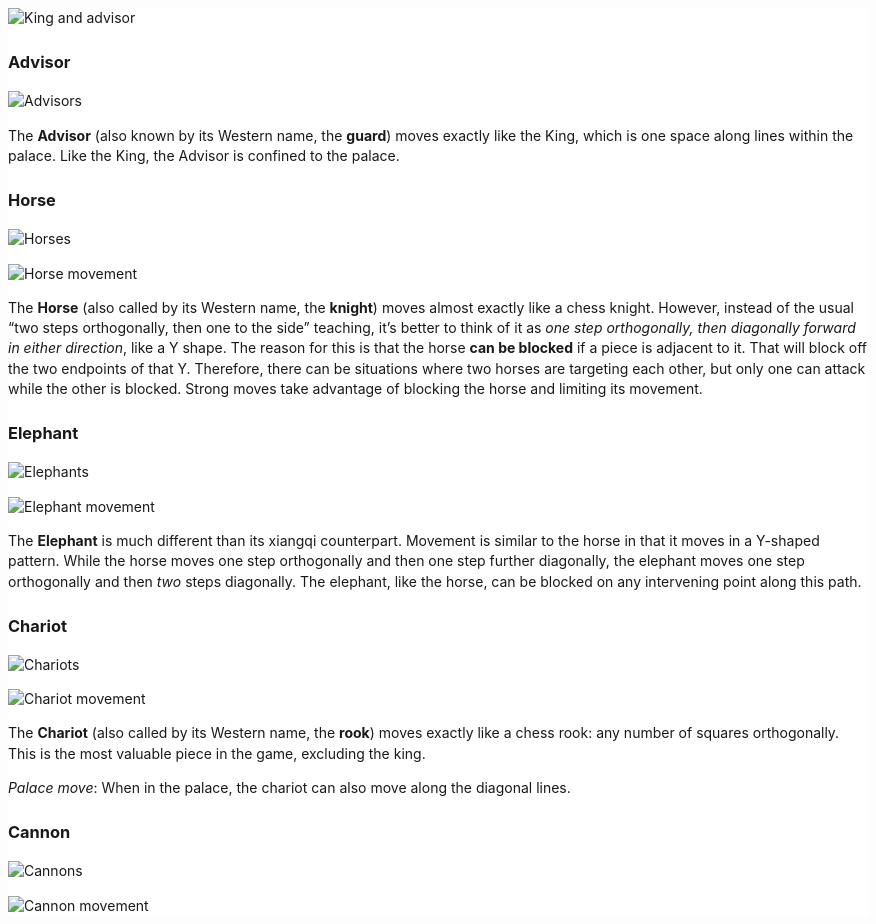 ![King and advisor](https://github.com/gbtami/pychess-variants/blob/master/static/images/JanggiGuide/Palace.png)

### Advisor

![Advisors](https://github.com/gbtami/pychess-variants/blob/master/static/images/JanggiGuide/Advisors.png) 

The **Advisor** (also known by its Western name, the **guard**) moves exactly like the King, which is one space along lines within the palace. Like the King, the Advisor is confined to the palace.

### Horse

 ![Horses](https://github.com/gbtami/pychess-variants/blob/master/static/images/JanggiGuide/Horses.png)
 
 ![Horse movement](https://github.com/gbtami/pychess-variants/blob/master/static/images/JanggiGuide/HorseDiagram.png)

The **Horse** (also called by its Western name, the **knight**) moves almost exactly like a chess knight. However, instead of the usual “two steps orthogonally, then one to the side” teaching, it’s better to think of it as *one step orthogonally, then diagonally forward in either direction*, like a Y shape. The reason for this is that the horse **can be blocked** if a piece is adjacent to it. That will block off the two endpoints of that Y. Therefore, there can be situations where two horses are targeting each other, but only one can attack while the other is blocked. Strong moves take advantage of blocking the horse and limiting its movement.

### Elephant

 ![Elephants](https://github.com/gbtami/pychess-variants/blob/master/static/images/JanggiGuide/Elephants.png)
 
 ![Elephant movement](https://github.com/gbtami/pychess-variants/blob/master/static/images/JanggiGuide/ElephantDiagram.png)

The **Elephant** is much different than its xiangqi counterpart. Movement is similar to the horse in that it moves in a Y-shaped pattern. While the horse moves one step orthogonally and then one step further diagonally, the elephant moves one step orthogonally and then *two* steps diagonally. The elephant, like the horse, can be blocked on any intervening point along this path.

### Chariot

 ![Chariots](https://github.com/gbtami/pychess-variants/blob/master/static/images/JanggiGuide/Chariots.png)
 
 ![Chariot movement](https://github.com/gbtami/pychess-variants/blob/master/static/images/JanggiGuide/ChariotDiagram.png)

The **Chariot** (also called by its Western name, the **rook**) moves exactly like a chess rook: any number of squares orthogonally. This is the most valuable piece in the game, excluding the king.

*Palace move*: When in the palace, the chariot can also move along the diagonal lines.

### Cannon

![Cannons](https://github.com/gbtami/pychess-variants/blob/master/static/images/JanggiGuide/Cannons.png)

![Cannon movement](https://github.com/gbtami/pychess-variants/blob/master/static/images/JanggiGuide/CannonDiagram.png)
